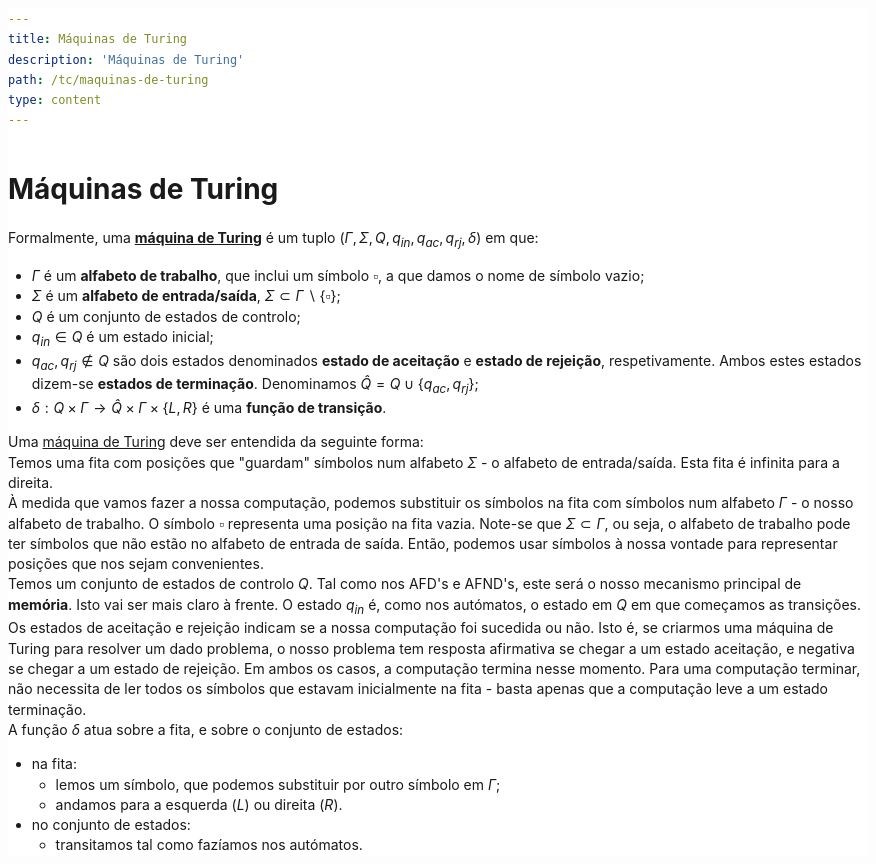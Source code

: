 ```yaml
---
title: Máquinas de Turing
description: 'Máquinas de Turing'
path: /tc/maquinas-de-turing
type: content
---
```


# Máquinas de Turing

```toc

```

Formalmente, uma [**máquina de Turing**](color:red) é um tuplo $(\Gamma, \Sigma, Q, q_{in}, q_{ac}, q_{rj}, \delta)$ em que:

- $\Gamma$ é um **alfabeto de trabalho**, que inclui um símbolo $\square$, a que damos o nome de símbolo vazio;
- $\Sigma$ é um **alfabeto de entrada/saída**, $\Sigma \subset \Gamma \backslash \{ \square \}$;
- $Q$ é um conjunto de estados de controlo;
- $q_{in} \in Q$ é um estado inicial;
- $q_{ac}, q_{rj} \notin Q$ são dois estados denominados **estado de aceitação** e **estado de rejeição**, respetivamente. Ambos estes estados dizem-se **estados de terminação**. Denominamos $\hat{Q} = Q \cup \{ q_{ac}, q_{rj} \}$;
- $\delta : Q \times \Gamma \to \hat{Q} \times \Gamma \times \{ L, R \}$ é uma **função de transição**.

Uma [máquina de Turing](color:red) deve ser entendida da seguinte forma:  
Temos uma fita com posições que "guardam" símbolos num alfabeto $\Sigma$ - o alfabeto de entrada/saída.
Esta fita é infinita para a direita.  
À medida que vamos fazer a nossa computação, podemos substituir os símbolos na fita com símbolos num alfabeto $\Gamma$ - o nosso alfabeto de trabalho.
O símbolo $\square$ representa uma posição na fita vazia.
Note-se que $\Sigma \subset \Gamma$, ou seja, o alfabeto de trabalho pode ter símbolos que não estão no alfabeto de entrada de saída. Então, podemos usar símbolos à nossa vontade para representar posições que nos sejam convenientes.  
Temos um conjunto de estados de controlo $Q$. Tal como nos AFD's e AFND's, este será o nosso mecanismo principal de **memória**. Isto vai ser mais claro à frente.
O estado $q_{in}$ é, como nos autómatos, o estado em $Q$ em que começamos as transições.  
Os estados de aceitação e rejeição indicam se a nossa computação foi sucedida ou não.
Isto é, se criarmos uma máquina de Turing para resolver um dado problema, o nosso problema tem resposta afirmativa se chegar a um estado aceitação, e negativa se chegar a um estado de rejeição.
Em ambos os casos, a computação termina nesse momento.
Para uma computação terminar, não necessita de ler todos os símbolos que estavam inicialmente na fita - basta apenas que a computação leve a um estado terminação.  
A função $\delta$ atua sobre a fita, e sobre o conjunto de estados:

- na fita:
  - lemos um símbolo, que podemos substituir por outro símbolo em $\Gamma$;
  - andamos para a esquerda ($L$) ou direita ($R$).
- no conjunto de estados:
  - transitamos tal como fazíamos nos autómatos.
